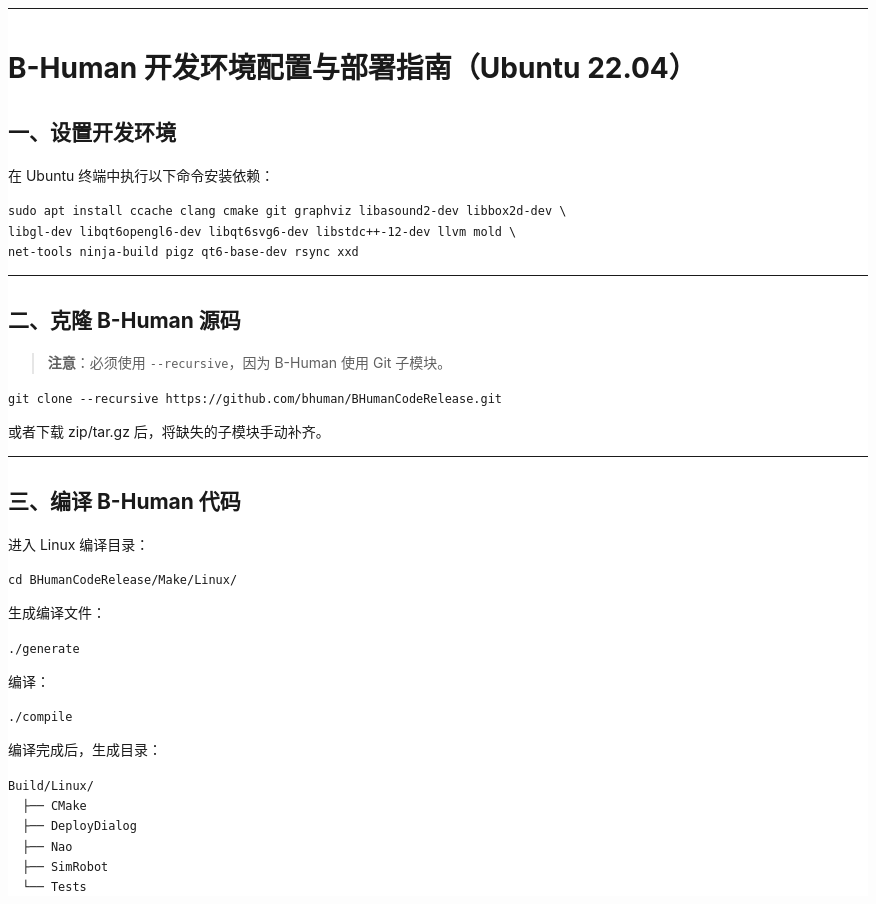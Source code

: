 ------

# B-Human 开发环境配置与部署指南（Ubuntu 22.04）

## 一、设置开发环境

在 Ubuntu 终端中执行以下命令安装依赖：

```
sudo apt install ccache clang cmake git graphviz libasound2-dev libbox2d-dev \
libgl-dev libqt6opengl6-dev libqt6svg6-dev libstdc++-12-dev llvm mold \
net-tools ninja-build pigz qt6-base-dev rsync xxd
```

------

## 二、克隆 B-Human 源码

> **注意**：必须使用 `--recursive`，因为 B-Human 使用 Git 子模块。

```
git clone --recursive https://github.com/bhuman/BHumanCodeRelease.git
```

或者下载 zip/tar.gz 后，将缺失的子模块手动补齐。

------

## 三、编译 B-Human 代码

进入 Linux 编译目录：

```
cd BHumanCodeRelease/Make/Linux/
```

生成编译文件：

```
./generate
```

编译：

```
./compile
```

编译完成后，生成目录：

```
Build/Linux/
  ├── CMake
  ├── DeployDialog
  ├── Nao
  ├── SimRobot
  └── Tests
```
